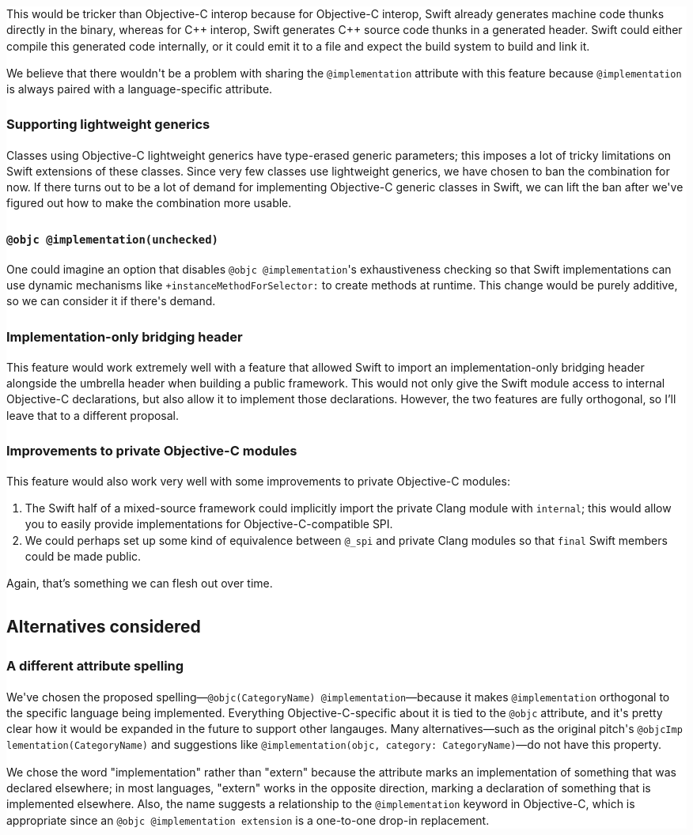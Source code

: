 This would be tricker than Objective-C interop because for Objective-C interop, Swift already generates machine code thunks directly in the binary, whereas for C++ interop, Swift generates C++ source code thunks in a generated header. Swift could either compile this generated code internally, or it could emit it to a file and expect the build system to build and link it.

We believe that there wouldn't be a problem with sharing the `@implementation` attribute with this feature because `@implementation` is always paired with a language-specific attribute.

### Supporting lightweight generics

Classes using Objective-C lightweight generics have type-erased generic parameters; this imposes a lot of tricky limitations on Swift extensions of these classes. Since very few classes use lightweight generics, we have chosen to ban the combination for now. If there turns out to be a lot of demand for implementing Objective-C generic classes in Swift, we can lift the ban after we've figured out how to make the combination more usable.

### `@objc @implementation(unchecked)`

One could imagine an option that disables `@objc @implementation`'s exhaustiveness checking so that Swift implementations can use dynamic mechanisms like `+instanceMethodForSelector:` to create methods at runtime. This change would be purely additive, so we can consider it if there's demand.

### Implementation-only bridging header

This feature would work extremely well with a feature that allowed Swift to import an implementation-only bridging header alongside the umbrella header when building a public framework. This would not only give the Swift module access to internal Objective-C declarations, but also allow it to implement those declarations. However, the two features are fully orthogonal, so I’ll leave that to a different proposal.

### Improvements to private Objective-C modules

This feature would also work very well with some improvements to private Objective-C modules:

1. The Swift half of a mixed-source framework could implicitly import the private Clang module with `internal`; this would allow you to easily provide implementations for Objective-C-compatible SPI.
2. We could perhaps set up some kind of equivalence between `@_spi` and private Clang modules so that `final` Swift members could be made public.

Again, that’s something we can flesh out over time.

## Alternatives considered

### A different attribute spelling

We've chosen the proposed spelling—`@objc(CategoryName) @implementation`—because it makes `@implementation` orthogonal to the specific language being implemented. Everything Objective-C-specific about it is tied to the `@objc` attribute, and it's pretty clear how it would be expanded in the future to support other langauges. Many alternatives—such as the original pitch's `@objcImplementation(CategoryName)` and suggestions like `@implementation(objc, category: CategoryName)`—do not have this property.

We chose the word "implementation" rather than "extern" because the attribute marks an implementation of something that was declared elsewhere; in most languages, "extern" works in the opposite direction, marking a declaration of something that is implemented elsewhere. Also, the name suggests a relationship to the `@implementation` keyword in Objective-C, which is appropriate since an `@objc @implementation extension` is a one-to-one drop-in replacement.
